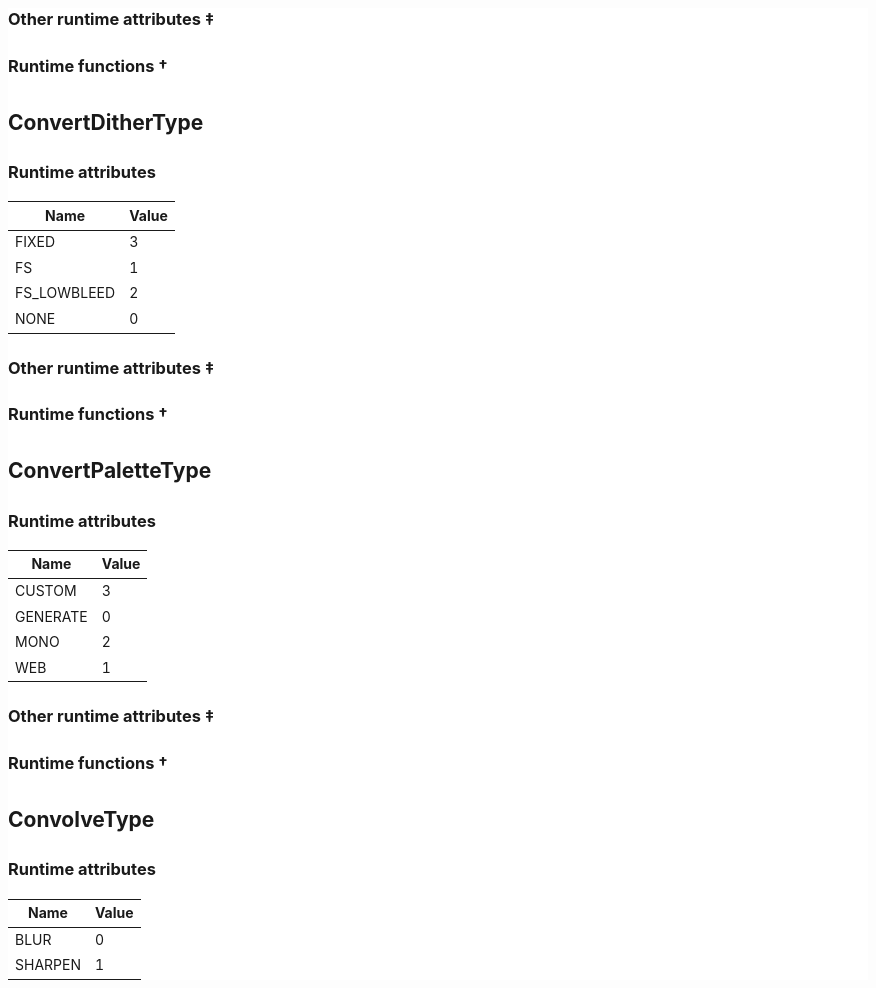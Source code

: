 ### Other runtime attributes ‡


### Runtime functions †

## ConvertDitherType

### Runtime attributes

| Name | Value |
|------------------------|---------------|
| FIXED | 3 |
| FS | 1 |
| FS_LOWBLEED | 2 |
| NONE | 0 |

### Other runtime attributes ‡


### Runtime functions †

## ConvertPaletteType

### Runtime attributes

| Name | Value |
|------------------------|---------------|
| CUSTOM | 3 |
| GENERATE | 0 |
| MONO | 2 |
| WEB | 1 |

### Other runtime attributes ‡


### Runtime functions †

## ConvolveType

### Runtime attributes

| Name | Value |
|------------------------|---------------|
| BLUR | 0 |
| SHARPEN | 1 |
